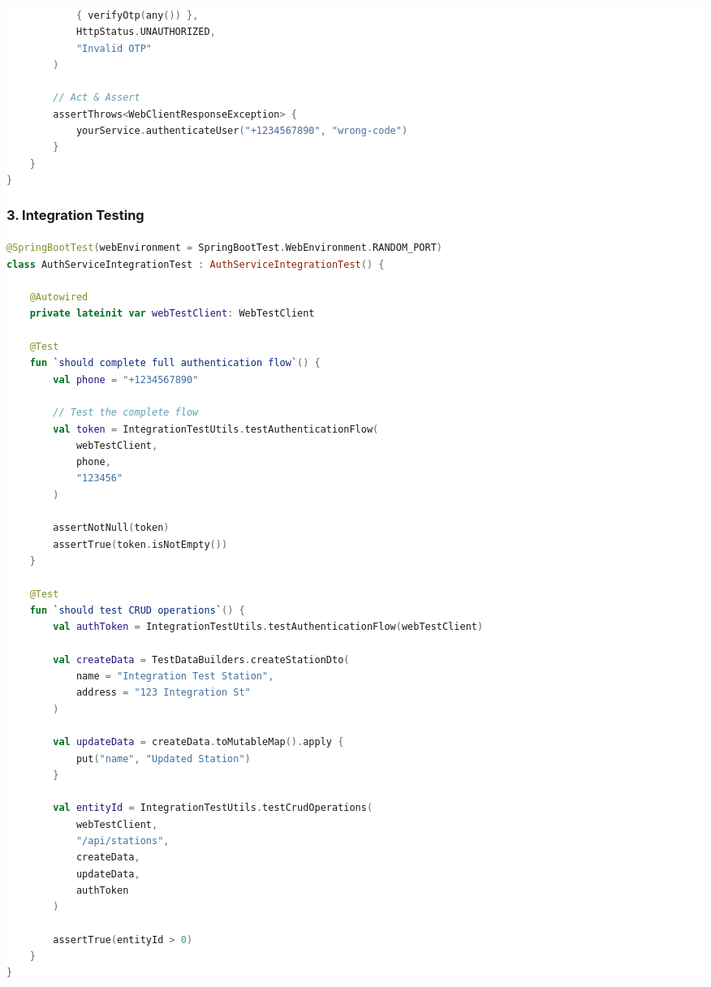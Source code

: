 ```kotlin
            { verifyOtp(any()) },
            HttpStatus.UNAUTHORIZED,
            "Invalid OTP"
        )

        // Act & Assert
        assertThrows<WebClientResponseException> {
            yourService.authenticateUser("+1234567890", "wrong-code")
        }
    }
}
```

### 3. Integration Testing

```kotlin
@SpringBootTest(webEnvironment = SpringBootTest.WebEnvironment.RANDOM_PORT)
class AuthServiceIntegrationTest : AuthServiceIntegrationTest() {

    @Autowired
    private lateinit var webTestClient: WebTestClient

    @Test
    fun `should complete full authentication flow`() {
        val phone = "+1234567890"

        // Test the complete flow
        val token = IntegrationTestUtils.testAuthenticationFlow(
            webTestClient,
            phone,
            "123456"
        )

        assertNotNull(token)
        assertTrue(token.isNotEmpty())
    }

    @Test
    fun `should test CRUD operations`() {
        val authToken = IntegrationTestUtils.testAuthenticationFlow(webTestClient)

        val createData = TestDataBuilders.createStationDto(
            name = "Integration Test Station",
            address = "123 Integration St"
        )

        val updateData = createData.toMutableMap().apply {
            put("name", "Updated Station")
        }

        val entityId = IntegrationTestUtils.testCrudOperations(
            webTestClient,
            "/api/stations",
            createData,
            updateData,
            authToken
        )

        assertTrue(entityId > 0)
    }
}
```
